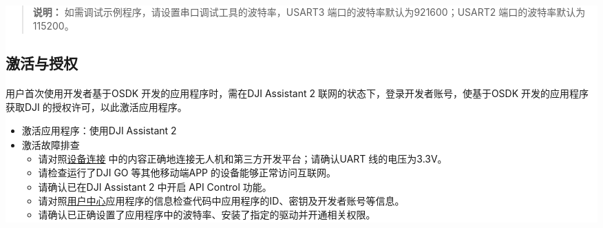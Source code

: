 > **说明：** 如需调试示例程序，请设置串口调试工具的波特率，USART3 端口的波特率默认为921600；USART2 端口的波特率默认为115200。

## 激活与授权
用户首次使用开发者基于OSDK 开发的应用程序时，需在DJI Assistant 2 联网的状态下，登录开发者账号，使基于OSDK 开发的应用程序获取DJI 的授权许可，以此激活应用程序。     
* 激活应用程序：使用DJI Assistant 2  
* 激活故障排查
   * 请对照[设备连接](./device-connection.html) 中的内容正确地连接无人机和第三方开发平台；请确认UART 线的电压为3.3V。
   * 请检查运行了DJI GO 等其他移动端APP 的设备能够正常访问互联网。
   * 请确认已在DJI Assistant 2 中开启 API Control 功能。
   * 请对照[用户中心](https://developer.dji.com/user/apps/#all)应用程序的信息检查代码中应用程序的ID、密钥及开发者账号等信息。
   * 请确认已正确设置了应用程序中的波特率、安装了指定的驱动并开通相关权限。



